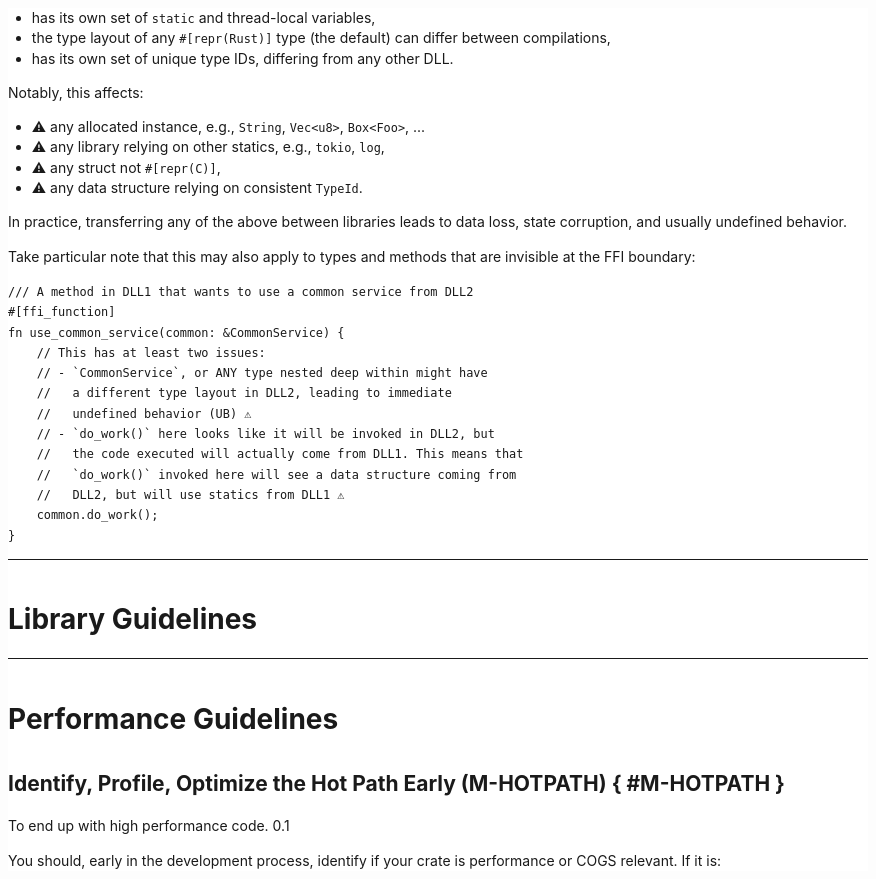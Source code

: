 - has its own set of `static` and thread-local variables,
- the type layout of any `#[repr(Rust)]` type (the default) can differ between compilations,
- has its own set of unique type IDs, differing from any other DLL.

Notably, this affects:

- ⚠️ any allocated instance, e.g., `String`, `Vec<u8>`, `Box<Foo>`, ...
- ⚠️ any library relying on other statics, e.g., `tokio`, `log`,
- ⚠️ any struct not `#[repr(C)]`,
- ⚠️ any data structure relying on consistent `TypeId`.

In practice, transferring any of the above between libraries leads to data loss, state corruption, and usually undefined behavior.

Take particular note that this may also apply to types and methods that are invisible at the FFI boundary:

```rust,ignore
/// A method in DLL1 that wants to use a common service from DLL2
#[ffi_function]
fn use_common_service(common: &CommonService) {
    // This has at least two issues:
    // - `CommonService`, or ANY type nested deep within might have
    //   a different type layout in DLL2, leading to immediate
    //   undefined behavior (UB) ⚠️
    // - `do_work()` here looks like it will be invoked in DLL2, but
    //   the code executed will actually come from DLL1. This means that
    //   `do_work()` invoked here will see a data structure coming from
    //   DLL2, but will use statics from DLL1 ⚠️
    common.do_work();
}
```


---


# Library Guidelines


---


# Performance Guidelines



## Identify, Profile, Optimize the Hot Path Early (M-HOTPATH) { #M-HOTPATH }

<why>To end up with high performance code.</why>
<version>0.1</version>

You should, early in the development process, identify if your crate is performance or COGS relevant. If it is:


[M-ERRORS-CANONICAL-STRUCTS]: ../libs/ux/#M-ERRORS-CANONICAL-STRUCTS
[M-NO-GLOB-REEXPORTS]: ../libs/resilience/#M-NO-GLOB-REEXPORTS
[M-DOC-FIRST-SENTENCE]: ./#M-DOC-FIRST-SENTENCE
[M-YIELD-POINTS]: ./#M-YIELD-POINTS
[M-PANIC-IS-STOP]: ../universal/#M-PANIC-IS-STOP
[M-PUBLIC-DEBUG]: ./#M-PUBLIC-DEBUG
[M-OOBE]: ./#M-OOBE
[M-RUNTIME-ABSTRACTED]: ../ux/#M-RUNTIME-ABSTRACTED
[M-MOCKABLE-SYSCALLS]: ./#M-MOCKABLE-SYSCALLS
[M-ABSTRACTIONS-DONT-NEST]: ./#M-ABSTRACTIONS-DONT-NEST
[M-AVOID-WRAPPERS]: ./#M-AVOID-WRAPPERS
[M-MOCKABLE-SYSCALLS]: ../resilience/#M-MOCKABLE-SYSCALLS
[M-ABSTRACTIONS-DONT-NEST]: ./#M-ABSTRACTIONS-DONT-NEST
[M-RUNTIME-ABSTRACTED]: ./#M-RUNTIME-ABSTRACTED
[C-NEWTYPE]: https://rust-lang.github.io/api-guidelines/type-safety.html#c-newtype